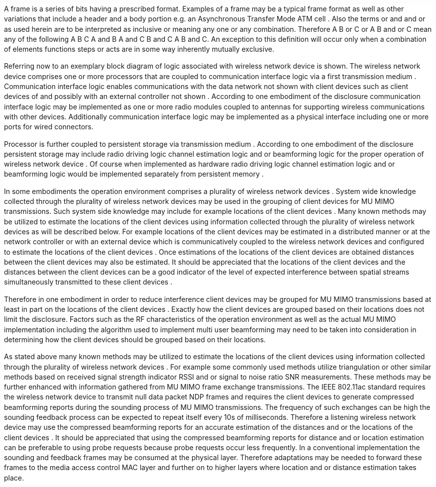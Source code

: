 A frame is a series of bits having a prescribed format. Examples of a frame may be a typical frame format as well as other variations that include a header and a body portion e.g. an Asynchronous Transfer Mode ATM cell . Also the terms or and and or as used herein are to be interpreted as inclusive or meaning any one or any combination. Therefore A B or C or A B and or C mean any of the following A B C A and B A and C B and C A B and C. An exception to this definition will occur only when a combination of elements functions steps or acts are in some way inherently mutually exclusive.

Referring now to an exemplary block diagram of logic associated with wireless network device is shown. The wireless network device comprises one or more processors that are coupled to communication interface logic via a first transmission medium . Communication interface logic enables communications with the data network not shown with client devices such as client devices of and possibly with an external controller not shown . According to one embodiment of the disclosure communication interface logic may be implemented as one or more radio modules coupled to antennas for supporting wireless communications with other devices. Additionally communication interface logic may be implemented as a physical interface including one or more ports for wired connectors.

Processor is further coupled to persistent storage via transmission medium . According to one embodiment of the disclosure persistent storage may include radio driving logic channel estimation logic and or beamforming logic for the proper operation of wireless network device . Of course when implemented as hardware radio driving logic channel estimation logic and or beamforming logic would be implemented separately from persistent memory .

In some embodiments the operation environment comprises a plurality of wireless network devices . System wide knowledge collected through the plurality of wireless network devices may be used in the grouping of client devices for MU MIMO transmissions. Such system side knowledge may include for example locations of the client devices . Many known methods may be utilized to estimate the locations of the client devices using information collected through the plurality of wireless network devices as will be described below. For example locations of the client devices may be estimated in a distributed manner or at the network controller or with an external device which is communicatively coupled to the wireless network devices and configured to estimate the locations of the client devices . Once estimations of the locations of the client devices are obtained distances between the client devices may also be estimated. It should be appreciated that the locations of the client devices and the distances between the client devices can be a good indicator of the level of expected interference between spatial streams simultaneously transmitted to these client devices .

Therefore in one embodiment in order to reduce interference client devices may be grouped for MU MIMO transmissions based at least in part on the locations of the client devices . Exactly how the client devices are grouped based on their locations does not limit the disclosure. Factors such as the RF characteristics of the operation environment as well as the actual MU MIMO implementation including the algorithm used to implement multi user beamforming may need to be taken into consideration in determining how the client devices should be grouped based on their locations.

As stated above many known methods may be utilized to estimate the locations of the client devices using information collected through the plurality of wireless network devices . For example some commonly used methods utilize triangulation or other similar methods based on received signal strength indicator RSSI and or signal to noise ratio SNR measurements. These methods may be further enhanced with information gathered from MU MIMO frame exchange transmissions. The IEEE 802.11ac standard requires the wireless network device to transmit null data packet NDP frames and requires the client devices to generate compressed beamforming reports during the sounding process of MU MIMO transmissions. The frequency of such exchanges can be high the sounding feedback process can be expected to repeat itself every 10s of milliseconds. Therefore a listening wireless network device may use the compressed beamforming reports for an accurate estimation of the distances and or the locations of the client devices . It should be appreciated that using the compressed beamforming reports for distance and or location estimation can be preferable to using probe requests because probe requests occur less frequently. In a conventional implementation the sounding and feedback frames may be consumed at the physical layer. Therefore adaptations may be needed to forward these frames to the media access control MAC layer and further on to higher layers where location and or distance estimation takes place.

